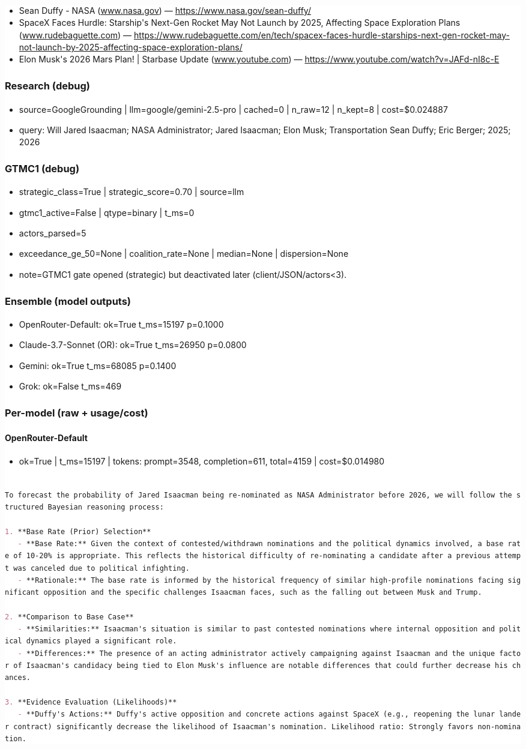 - Sean Duffy - NASA (www.nasa.gov) — https://www.nasa.gov/sean-duffy/
- SpaceX Faces Hurdle: Starship's Next-Gen Rocket May Not Launch by 2025, Affecting Space Exploration Plans (www.rudebaguette.com) — https://www.rudebaguette.com/en/tech/spacex-faces-hurdle-starships-next-gen-rocket-may-not-launch-by-2025-affecting-space-exploration-plans/
- Elon Musk's 2026 Mars Plan! | Starbase Update (www.youtube.com) — https://www.youtube.com/watch?v=JAFd-nI8c-E

### Research (debug)

- source=GoogleGrounding | llm=google/gemini-2.5-pro | cached=0 | n_raw=12 | n_kept=8 | cost=$0.024887

- query: Will Jared Isaacman; NASA Administrator; Jared Isaacman; Elon Musk; Transportation Sean Duffy; Eric Berger; 2025; 2026

### GTMC1 (debug)

- strategic_class=True | strategic_score=0.70 | source=llm

- gtmc1_active=False | qtype=binary | t_ms=0

- actors_parsed=5

- exceedance_ge_50=None | coalition_rate=None | median=None | dispersion=None

- note=GTMC1 gate opened (strategic) but deactivated later (client/JSON/actors<3).

### Ensemble (model outputs)

- OpenRouter-Default: ok=True t_ms=15197 p=0.1000

- Claude-3.7-Sonnet (OR): ok=True t_ms=26950 p=0.0800

- Gemini: ok=True t_ms=68085 p=0.1400

- Grok: ok=False t_ms=469



### Per-model (raw + usage/cost)

#### OpenRouter-Default

- ok=True | t_ms=15197 | tokens: prompt=3548, completion=611, total=4159 | cost=$0.014980

```md

To forecast the probability of Jared Isaacman being re-nominated as NASA Administrator before 2026, we will follow the structured Bayesian reasoning process:

1. **Base Rate (Prior) Selection**
   - **Base Rate:** Given the context of contested/withdrawn nominations and the political dynamics involved, a base rate of 10-20% is appropriate. This reflects the historical difficulty of re-nominating a candidate after a previous attempt was canceled due to political infighting.
   - **Rationale:** The base rate is informed by the historical frequency of similar high-profile nominations facing significant opposition and the specific challenges Isaacman faces, such as the falling out between Musk and Trump.

2. **Comparison to Base Case**
   - **Similarities:** Isaacman's situation is similar to past contested nominations where internal opposition and political dynamics played a significant role.
   - **Differences:** The presence of an acting administrator actively campaigning against Isaacman and the unique factor of Isaacman's candidacy being tied to Elon Musk's influence are notable differences that could further decrease his chances.

3. **Evidence Evaluation (Likelihoods)**
   - **Duffy's Actions:** Duffy's active opposition and concrete actions against SpaceX (e.g., reopening the lunar lander contract) significantly decrease the likelihood of Isaacman's nomination. Likelihood ratio: Strongly favors non-nomination.
```
